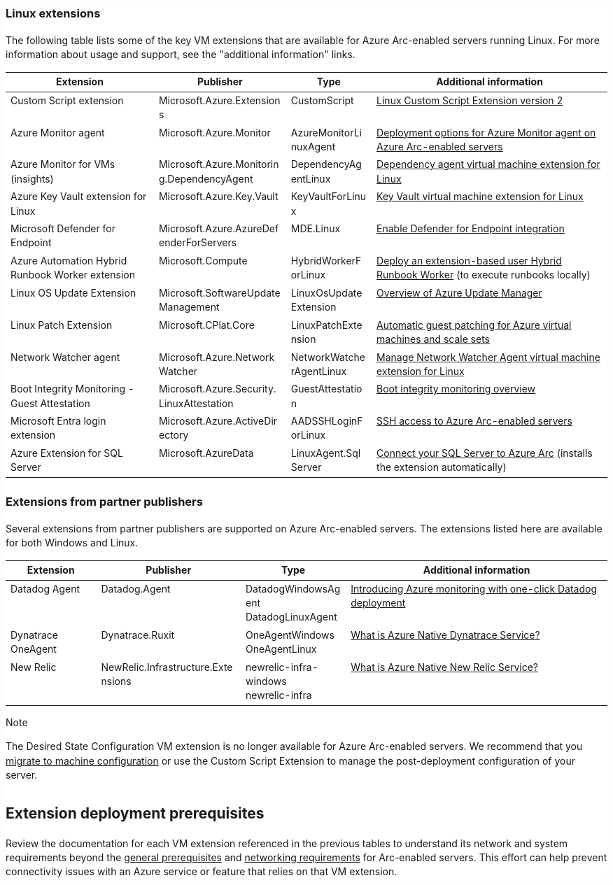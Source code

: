 ### Linux extensions

The following table lists some of the key VM extensions that are available for Azure Arc-enabled servers running Linux. For more information about usage and support, see the "additional information" links.

|Extension |Publisher |Type |Additional information |
|----------|----------|-----|-----------------------|
|Custom Script extension |Microsoft.Azure.Extensions |CustomScript |[Linux Custom Script Extension version 2](/azure/virtual-machines/extensions/custom-script-linux) |
|Azure Monitor agent |Microsoft.Azure.Monitor |AzureMonitorLinuxAgent |[Deployment options for Azure Monitor agent on Azure Arc-enabled servers](azure-monitor-agent-deployment.md) |
|Azure Monitor for VMs (insights) |Microsoft.Azure.Monitoring.DependencyAgent |DependencyAgentLinux |[Dependency agent virtual machine extension for Linux](/azure/virtual-machines/extensions/agent-dependency-linux) |
|Azure Key Vault extension for Linux | Microsoft.Azure.Key.Vault |KeyVaultForLinux | [Key Vault virtual machine extension for Linux](/azure/virtual-machines/extensions/key-vault-linux) |
|Microsoft Defender for Endpoint |  Microsoft.Azure.AzureDefenderForServers | MDE.Linux | [Enable Defender for Endpoint integration](/azure/defender-for-cloud/enable-defender-for-endpoint) |
|Azure Automation Hybrid Runbook Worker extension  |Microsoft.Compute |HybridWorkerForLinux |[Deploy an extension-based user Hybrid Runbook Worker](/azure/automation/extension-based-hybrid-runbook-worker-install) (to execute runbooks locally)|
|Linux OS Update Extension  |Microsoft.SoftwareUpdateManagement |LinuxOsUpdateExtension |[Overview of Azure Update Manager](/azure/update-manager/overview?tabs=azure-vms)|
|Linux Patch Extension  |Microsoft.CPlat.Core |LinuxPatchExtension |[Automatic guest patching for Azure virtual machines and scale sets](/azure/virtual-machines/automatic-vm-guest-patching)|
|Network Watcher agent | Microsoft.Azure.NetworkWatcher |NetworkWatcherAgentLinux |[Manage Network Watcher Agent virtual machine extension for Linux](/azure/network-watcher/network-watcher-agent-linux) |
|Boot Integrity Monitoring - Guest Attestation | Microsoft.Azure.Security.LinuxAttestation |GuestAttestation |[Boot integrity monitoring overview](/azure/virtual-machines/boot-integrity-monitoring-overview) |
|Microsoft Entra login extension |Microsoft.Azure.ActiveDirectory |AADSSHLoginForLinux |[SSH access to Azure Arc-enabled servers](ssh-arc-overview.md#optional-install-microsoft-entra-login-extension) |
|Azure Extension for SQL Server |Microsoft.AzureData |LinuxAgent.SqlServer |[Connect your SQL Server to Azure Arc](/sql/sql-server/azure-arc/connect?tabs=linux) (installs the extension automatically) |

### Extensions from partner publishers

Several extensions from partner publishers are supported on Azure Arc-enabled servers. The extensions listed here are available for both Windows and Linux.

|Extension |Publisher |Type |Additional information |
|----------|----------|-----|-----------------------|
|Datadog Agent |Datadog.Agent |DatadogWindowsAgent<br>DatadogLinuxAgent |[Introducing Azure monitoring with one-click Datadog deployment](https://www.datadoghq.com/blog/introducing-azure-monitoring-with-one-click-datadog-deployment/)|
|Dynatrace OneAgent |Dynatrace.Ruxit |OneAgentWindows<br>OneAgentLinux|[What is Azure Native Dynatrace Service?](/azure/partner-solutions/dynatrace/overview) |
|New Relic |NewRelic.Infrastructure.Extensions|newrelic-infra-windows<br>newrelic-infra |[What is Azure Native New Relic Service?](/azure/partner-solutions/new-relic/overview)  |

> [!NOTE]
> The Desired State Configuration VM extension is no longer available for Azure Arc-enabled servers. We recommend that you [migrate to machine configuration](/azure/governance/machine-configuration/migrate-from-azure-automation) or use the Custom Script Extension to manage the post-deployment configuration of your server.

## Extension deployment prerequisites

Review the documentation for each VM extension referenced in the previous tables to understand its network and system requirements beyond the [general prerequisites](prerequisites.md) and [networking requirements](network-requirements.md) for Arc-enabled servers. This effort can help prevent connectivity issues with an Azure service or feature that relies on that VM extension.
